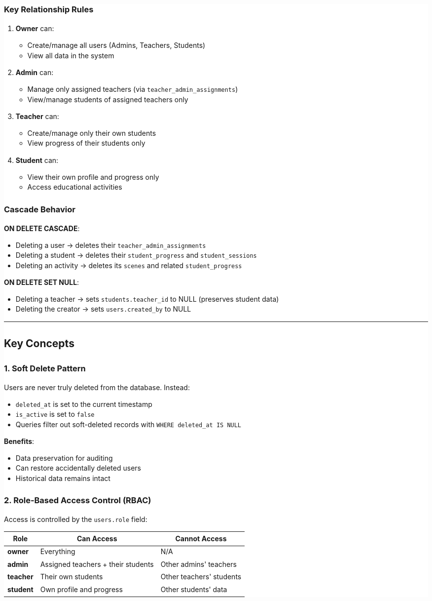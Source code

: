 ### Key Relationship Rules

1. **Owner** can:
   - Create/manage all users (Admins, Teachers, Students)
   - View all data in the system

2. **Admin** can:
   - Manage only assigned teachers (via `teacher_admin_assignments`)
   - View/manage students of assigned teachers only

3. **Teacher** can:
   - Create/manage only their own students
   - View progress of their students only

4. **Student** can:
   - View their own profile and progress only
   - Access educational activities

### Cascade Behavior

**ON DELETE CASCADE**:
- Deleting a user → deletes their `teacher_admin_assignments`
- Deleting a student → deletes their `student_progress` and `student_sessions`
- Deleting an activity → deletes its `scenes` and related `student_progress`

**ON DELETE SET NULL**:
- Deleting a teacher → sets `students.teacher_id` to NULL (preserves student data)
- Deleting the creator → sets `users.created_by` to NULL

---

## Key Concepts

### 1. Soft Delete Pattern

Users are never truly deleted from the database. Instead:
- `deleted_at` is set to the current timestamp
- `is_active` is set to `false`
- Queries filter out soft-deleted records with `WHERE deleted_at IS NULL`

**Benefits**:
- Data preservation for auditing
- Can restore accidentally deleted users
- Historical data remains intact

### 2. Role-Based Access Control (RBAC)

Access is controlled by the `users.role` field:

| Role | Can Access | Cannot Access |
|------|-----------|---------------|
| **owner** | Everything | N/A |
| **admin** | Assigned teachers + their students | Other admins' teachers |
| **teacher** | Their own students | Other teachers' students |
| **student** | Own profile and progress | Other students' data |
